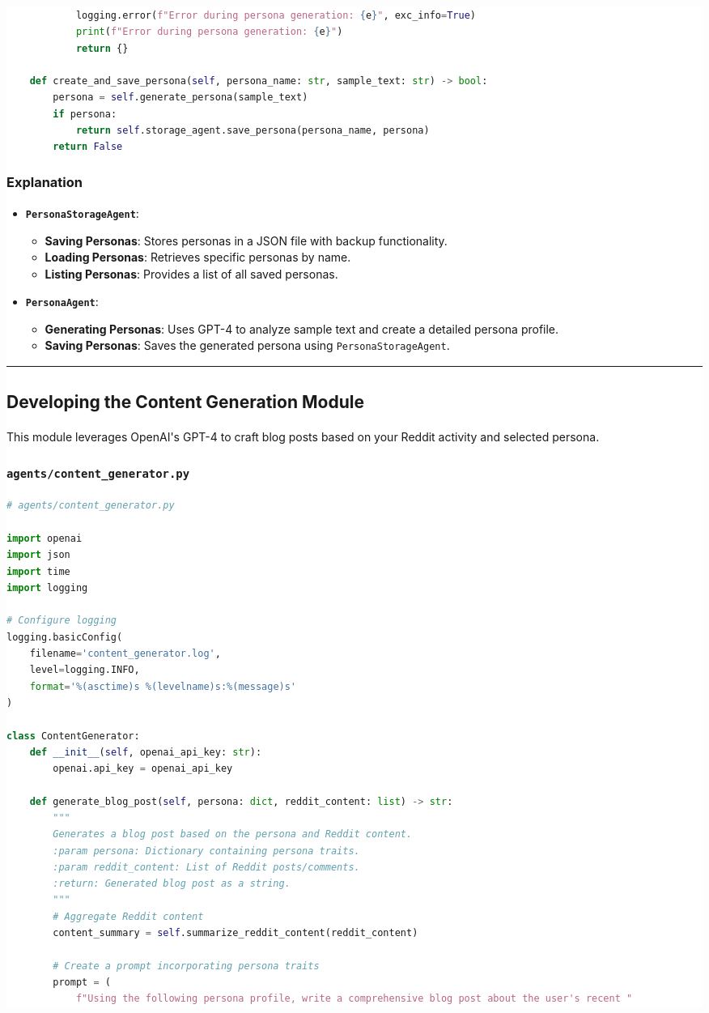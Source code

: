 ```python
            logging.error(f"Error during persona generation: {e}", exc_info=True)
            print(f"Error during persona generation: {e}")
            return {}

    def create_and_save_persona(self, persona_name: str, sample_text: str) -> bool:
        persona = self.generate_persona(sample_text)
        if persona:
            return self.storage_agent.save_persona(persona_name, persona)
        return False
```

### Explanation

- **`PersonaStorageAgent`**:
  - **Saving Personas**: Stores personas in a JSON file with backup functionality.
  - **Loading Personas**: Retrieves specific personas by name.
  - **Listing Personas**: Provides a list of all saved personas.

- **`PersonaAgent`**:
  - **Generating Personas**: Uses GPT-4 to analyze sample text and create a detailed persona profile.
  - **Saving Personas**: Saves the generated persona using `PersonaStorageAgent`.

---

## Developing the Content Generation Module

This module leverages OpenAI's GPT-4 to craft blog posts based on your Reddit activity and selected persona.

### `agents/content_generator.py`

```python
# agents/content_generator.py

import openai
import json
import time
import logging

# Configure logging
logging.basicConfig(
    filename='content_generator.log',
    level=logging.INFO,
    format='%(asctime)s %(levelname)s:%(message)s'
)

class ContentGenerator:
    def __init__(self, openai_api_key: str):
        openai.api_key = openai_api_key

    def generate_blog_post(self, persona: dict, reddit_content: list) -> str:
        """
        Generates a blog post based on the persona and Reddit content.
        :param persona: Dictionary containing persona traits.
        :param reddit_content: List of Reddit posts/comments.
        :return: Generated blog post as a string.
        """
        # Aggregate Reddit content
        content_summary = self.summarize_reddit_content(reddit_content)

        # Create a prompt incorporating persona traits
        prompt = (
            f"Using the following persona profile, write a comprehensive blog post about the user's recent "
```
